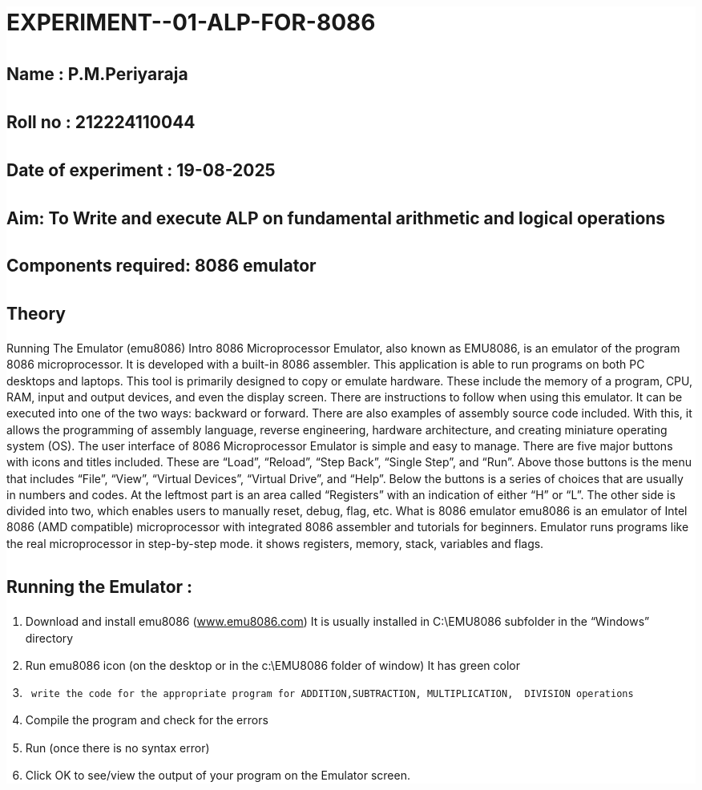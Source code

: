 # EXPERIMENT--01-ALP-FOR-8086
## Name : P.M.Periyaraja

## Roll no : 212224110044

## Date of experiment : 19-08-2025





## Aim: To Write and execute ALP on fundamental arithmetic and logical operations
## Components required: 8086  emulator 
## Theory 
Running The Emulator (emu8086) Intro 8086 Microprocessor Emulator, also known as EMU8086, is an emulator of the program 8086 microprocessor. It is developed with a built-in 8086 assembler. This application is able to run programs on both PC desktops and laptops. This tool is primarily designed to copy or emulate hardware. These include the memory of a program, CPU, RAM, input and output devices, and even the display screen. There are instructions to follow when using this emulator. It can be executed into one of the two ways: backward or forward. There are also examples of assembly source code included. With this, it allows the programming of assembly language, reverse engineering, hardware architecture, and creating miniature operating system (OS). The user interface of 8086 Microprocessor Emulator is simple and easy to manage. There are five major buttons with icons and titles included. These are “Load”, “Reload”, “Step Back”, “Single Step”, and “Run”. Above those buttons is the menu that includes “File”, “View”, “Virtual Devices”, “Virtual Drive”, and “Help”. Below the buttons is a series of choices that are usually in numbers and codes. At the leftmost part is an area called “Registers” with an indication of either “H” or “L”. The other side is divided into two, which enables users to manually reset, debug, flag, etc. What is 8086 emulator emu8086 is an emulator of Intel 8086 (AMD compatible) microprocessor with integrated 8086 assembler and tutorials for beginners. Emulator runs programs like the real microprocessor in step-by-step mode. it shows registers, memory, stack, variables and flags.


 ## Running the Emulator :
1.	Download and install emu8086 (www.emu8086.com) It is usually installed in C:\EMU8086 subfolder in the “Windows” directory
2.	  Run  emu8086 icon (on the desktop or in the c:\EMU8086 folder of window) It has green color 
 
 
3.		write the code for the appropriate program for ADDITION,SUBTRACTION, MULTIPLICATION,  DIVISION operations 

4.	 Compile the program and check for the errors 
5.	Run (once there is no syntax error) 

6.	Click OK to see/view the output of your program on the Emulator screen. 
